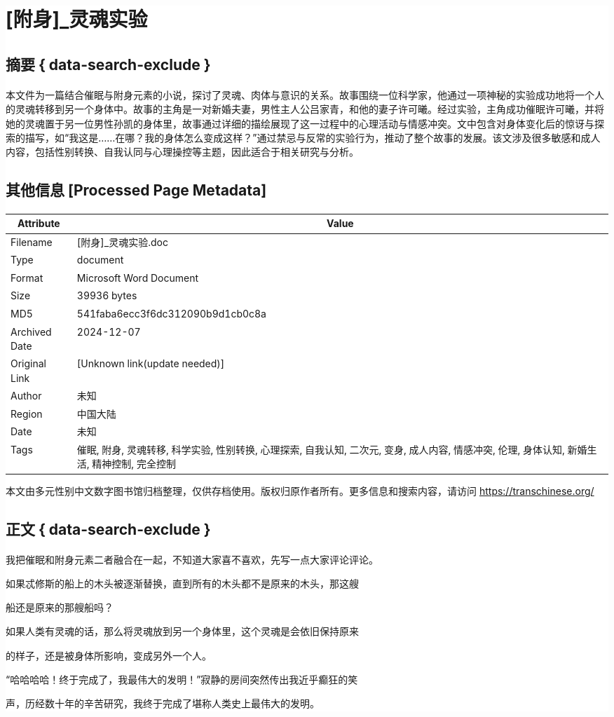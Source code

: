 # [附身]_灵魂实验



## 摘要  { data-search-exclude }


本文件为一篇结合催眠与附身元素的小说，探讨了灵魂、肉体与意识的关系。故事围绕一位科学家，他通过一项神秘的实验成功地将一个人的灵魂转移到另一个身体中。故事的主角是一对新婚夫妻，男性主人公吕家青，和他的妻子许可曦。经过实验，主角成功催眠许可曦，并将她的灵魂置于另一位男性孙凯的身体里，故事通过详细的描绘展现了这一过程中的心理活动与情感冲突。文中包含对身体变化后的惊讶与探索的描写，如“我这是……在哪？我的身体怎么变成这样？”通过禁忌与反常的实验行为，推动了整个故事的发展。该文涉及很多敏感和成人内容，包括性别转换、自我认同与心理操控等主题，因此适合于相关研究与分析。



## 其他信息 [Processed Page Metadata]

| Attribute       | Value                                  |
|-----------------|----------------------------------------|
| Filename        | [附身]_灵魂实验.doc                             |
| Type            | document                                 |
| Format          | Microsoft Word Document                               |
| Size            | 39936 bytes                           |
| MD5             | 541faba6ecc3f6dc312090b9d1cb0c8a                                  |
| Archived Date   | 2024-12-07                             |
| Original Link   | [Unknown link(update needed)]                         |
| Author          | 未知                               |
| Region          | 中国大陆                               |
| Date            | 未知                                 |
| Tags            | 催眠, 附身, 灵魂转移, 科学实验, 性别转换, 心理探索, 自我认知, 二次元, 变身, 成人内容, 情感冲突, 伦理, 身体认知, 新婚生活, 精神控制, 完全控制                                 |

本文由多元性别中文数字图书馆归档整理，仅供存档使用。版权归原作者所有。更多信息和搜索内容，请访问 <https://transchinese.org/>


## 正文 { data-search-exclude }


我把催眠和附身元素二者融合在一起，不知道大家喜不喜欢，先写一点大家评论评论。

如果忒修斯的船上的木头被逐渐替换，直到所有的木头都不是原来的木头，那这艘

船还是原来的那艘船吗？

如果人类有灵魂的话，那么将灵魂放到另一个身体里，这个灵魂是会依旧保持原来

的样子，还是被身体所影响，变成另外一个人。

“哈哈哈哈！终于完成了，我最伟大的发明！”寂静的房间突然传出我近乎癫狂的笑

声，历经数十年的辛苦研究，我终于完成了堪称人类史上最伟大的发明。
